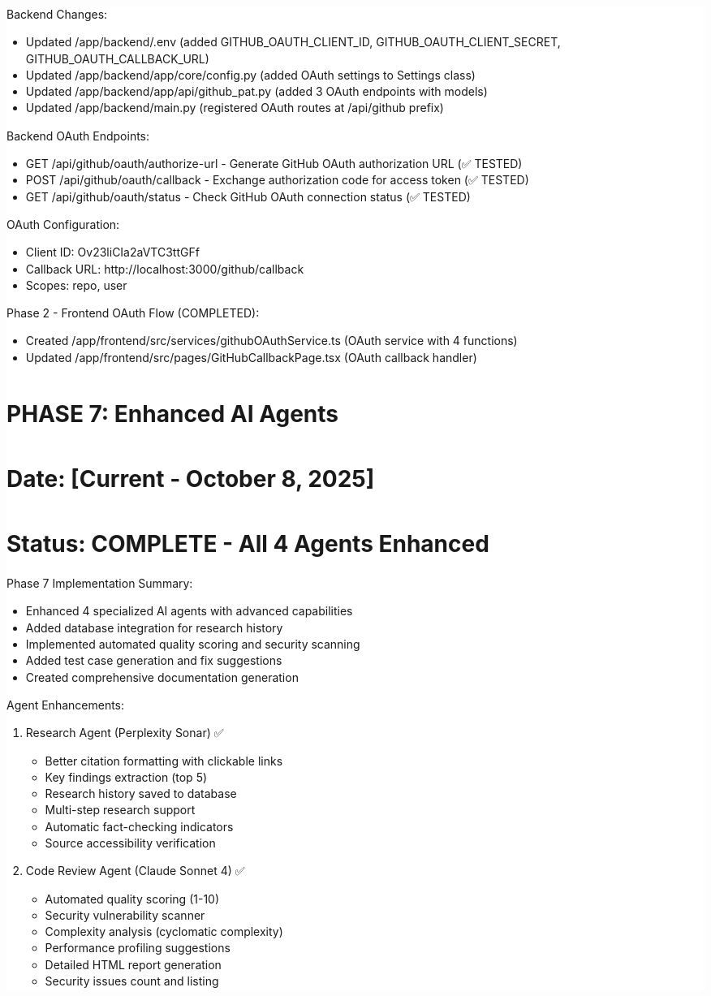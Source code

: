 Backend Changes:
- Updated /app/backend/.env (added GITHUB_OAUTH_CLIENT_ID, GITHUB_OAUTH_CLIENT_SECRET, GITHUB_OAUTH_CALLBACK_URL)
- Updated /app/backend/app/core/config.py (added OAuth settings to Settings class)
- Updated /app/backend/app/api/github_pat.py (added 3 OAuth endpoints with models)
- Updated /app/backend/main.py (registered OAuth routes at /api/github prefix)

Backend OAuth Endpoints:
- GET /api/github/oauth/authorize-url - Generate GitHub OAuth authorization URL (✅ TESTED)
- POST /api/github/oauth/callback - Exchange authorization code for access token (✅ TESTED)
- GET /api/github/oauth/status - Check GitHub OAuth connection status (✅ TESTED)

OAuth Configuration:
- Client ID: Ov23liCIa2aVTC3ttGFf
- Callback URL: http://localhost:3000/github/callback
- Scopes: repo, user

Phase 2 - Frontend OAuth Flow (COMPLETED):
- Created /app/frontend/src/services/githubOAuthService.ts (OAuth service with 4 functions)
- Updated /app/frontend/src/pages/GitHubCallbackPage.tsx (OAuth callback handler)

# PHASE 7: Enhanced AI Agents
# Date: [Current - October 8, 2025]
# Status: COMPLETE - All 4 Agents Enhanced

Phase 7 Implementation Summary:
- Enhanced 4 specialized AI agents with advanced capabilities
- Added database integration for research history
- Implemented automated quality scoring and security scanning
- Added test case generation and fix suggestions
- Created comprehensive documentation generation

Agent Enhancements:

1. Research Agent (Perplexity Sonar) ✅
   - Better citation formatting with clickable links
   - Key findings extraction (top 5)
   - Research history saved to database
   - Multi-step research support
   - Automatic fact-checking indicators
   - Source accessibility verification

2. Code Review Agent (Claude Sonnet 4) ✅
   - Automated quality scoring (1-10)
   - Security vulnerability scanner
   - Complexity analysis (cyclomatic complexity)
   - Performance profiling suggestions
   - Detailed HTML report generation
   - Security issues count and listing
